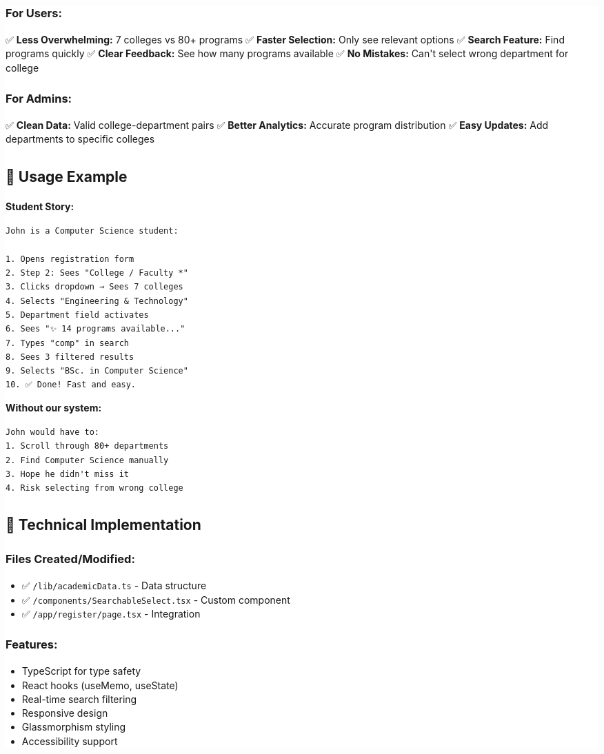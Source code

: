 ### For Users:
✅ **Less Overwhelming:** 7 colleges vs 80+ programs
✅ **Faster Selection:** Only see relevant options
✅ **Search Feature:** Find programs quickly
✅ **Clear Feedback:** See how many programs available
✅ **No Mistakes:** Can't select wrong department for college

### For Admins:
✅ **Clean Data:** Valid college-department pairs
✅ **Better Analytics:** Accurate program distribution
✅ **Easy Updates:** Add departments to specific colleges

## 🎯 Usage Example

**Student Story:**
```
John is a Computer Science student:

1. Opens registration form
2. Step 2: Sees "College / Faculty *"
3. Clicks dropdown → Sees 7 colleges
4. Selects "Engineering & Technology"
5. Department field activates
6. Sees "✨ 14 programs available..."
7. Types "comp" in search
8. Sees 3 filtered results
9. Selects "BSc. in Computer Science"
10. ✅ Done! Fast and easy.
```

**Without our system:**
```
John would have to:
1. Scroll through 80+ departments
2. Find Computer Science manually
3. Hope he didn't miss it
4. Risk selecting from wrong college
```

## 🔧 Technical Implementation

### Files Created/Modified:
- ✅ `/lib/academicData.ts` - Data structure
- ✅ `/components/SearchableSelect.tsx` - Custom component
- ✅ `/app/register/page.tsx` - Integration

### Features:
- TypeScript for type safety
- React hooks (useMemo, useState)
- Real-time search filtering
- Responsive design
- Glassmorphism styling
- Accessibility support
